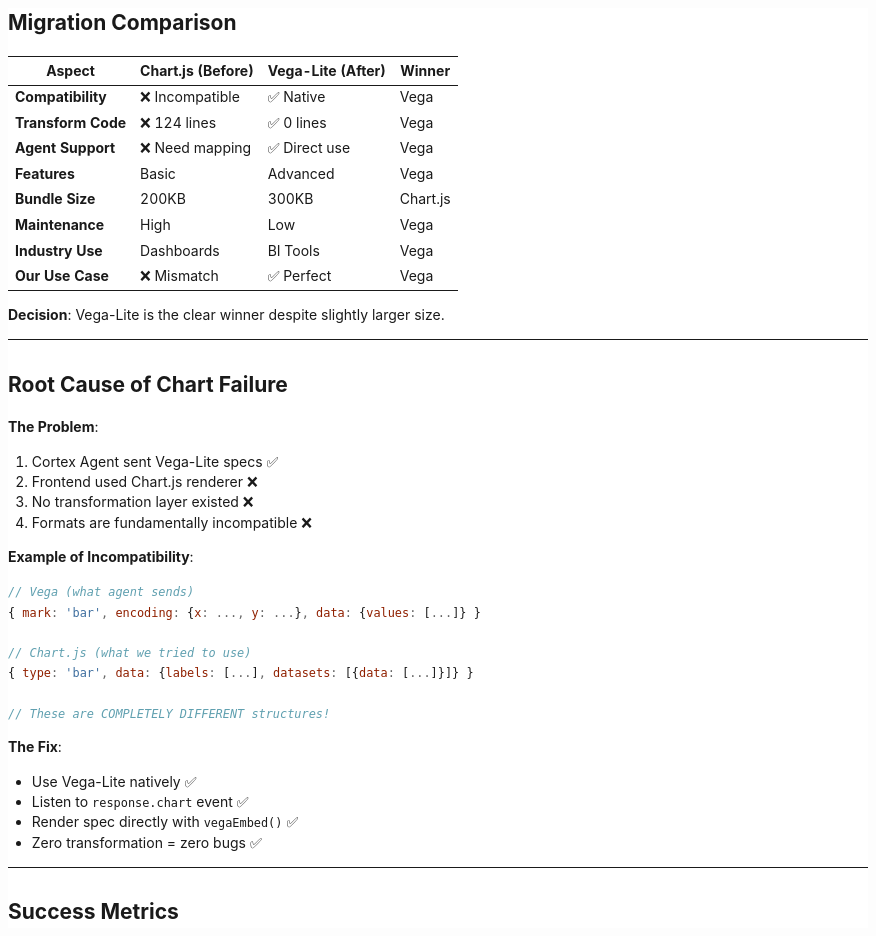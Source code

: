 
## Migration Comparison

| Aspect | Chart.js (Before) | Vega-Lite (After) | Winner |
|--------|-------------------|-------------------|---------|
| **Compatibility** | ❌ Incompatible | ✅ Native | Vega |
| **Transform Code** | ❌ 124 lines | ✅ 0 lines | Vega |
| **Agent Support** | ❌ Need mapping | ✅ Direct use | Vega |
| **Features** | Basic | Advanced | Vega |
| **Bundle Size** | 200KB | 300KB | Chart.js |
| **Maintenance** | High | Low | Vega |
| **Industry Use** | Dashboards | BI Tools | Vega |
| **Our Use Case** | ❌ Mismatch | ✅ Perfect | Vega |

**Decision**: Vega-Lite is the clear winner despite slightly larger size.

---

## Root Cause of Chart Failure

**The Problem**:
1. Cortex Agent sent Vega-Lite specs ✅
2. Frontend used Chart.js renderer ❌
3. No transformation layer existed ❌
4. Formats are fundamentally incompatible ❌

**Example of Incompatibility**:
```javascript
// Vega (what agent sends)
{ mark: 'bar', encoding: {x: ..., y: ...}, data: {values: [...]} }

// Chart.js (what we tried to use)
{ type: 'bar', data: {labels: [...], datasets: [{data: [...]}]} }

// These are COMPLETELY DIFFERENT structures!
```

**The Fix**:
- Use Vega-Lite natively ✅
- Listen to `response.chart` event ✅
- Render spec directly with `vegaEmbed()` ✅
- Zero transformation = zero bugs ✅

---

## Success Metrics
